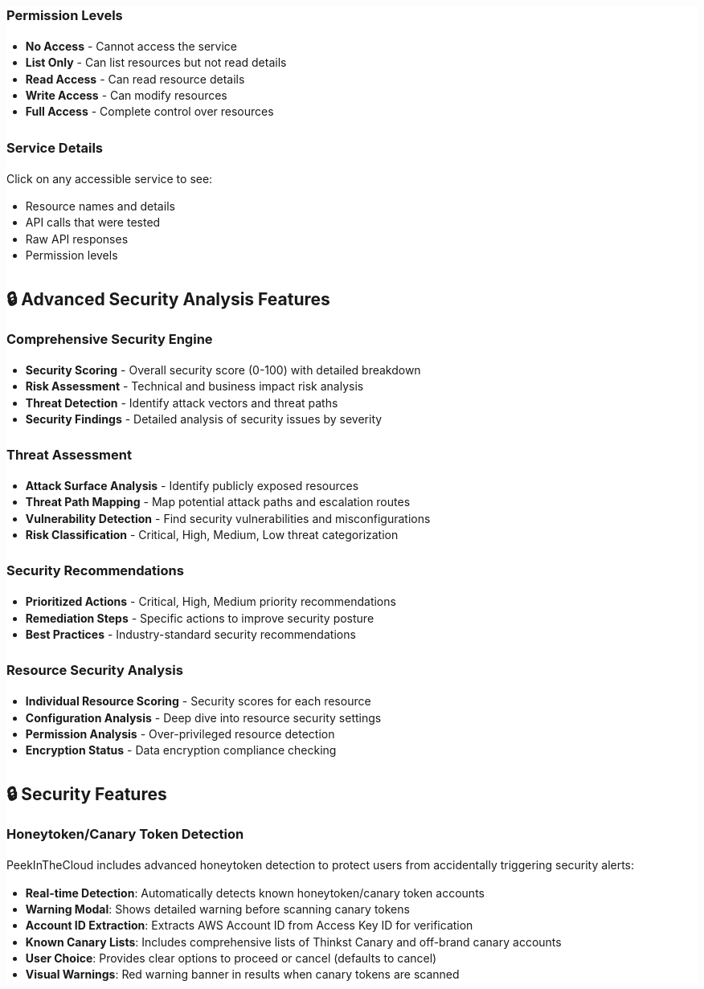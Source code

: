 ### Permission Levels
- **No Access** - Cannot access the service
- **List Only** - Can list resources but not read details
- **Read Access** - Can read resource details
- **Write Access** - Can modify resources
- **Full Access** - Complete control over resources

### Service Details
Click on any accessible service to see:
- Resource names and details
- API calls that were tested
- Raw API responses
- Permission levels

## 🔒 Advanced Security Analysis Features

### Comprehensive Security Engine
- **Security Scoring** - Overall security score (0-100) with detailed breakdown
- **Risk Assessment** - Technical and business impact risk analysis
- **Threat Detection** - Identify attack vectors and threat paths
- **Security Findings** - Detailed analysis of security issues by severity

### Threat Assessment
- **Attack Surface Analysis** - Identify publicly exposed resources
- **Threat Path Mapping** - Map potential attack paths and escalation routes
- **Vulnerability Detection** - Find security vulnerabilities and misconfigurations
- **Risk Classification** - Critical, High, Medium, Low threat categorization

### Security Recommendations
- **Prioritized Actions** - Critical, High, Medium priority recommendations
- **Remediation Steps** - Specific actions to improve security posture
- **Best Practices** - Industry-standard security recommendations

### Resource Security Analysis
- **Individual Resource Scoring** - Security scores for each resource
- **Configuration Analysis** - Deep dive into resource security settings
- **Permission Analysis** - Over-privileged resource detection
- **Encryption Status** - Data encryption compliance checking

## 🔒 Security Features

### Honeytoken/Canary Token Detection
PeekInTheCloud includes advanced honeytoken detection to protect users from accidentally triggering security alerts:

- **Real-time Detection**: Automatically detects known honeytoken/canary token accounts
- **Warning Modal**: Shows detailed warning before scanning canary tokens
- **Account ID Extraction**: Extracts AWS Account ID from Access Key ID for verification
- **Known Canary Lists**: Includes comprehensive lists of Thinkst Canary and off-brand canary accounts
- **User Choice**: Provides clear options to proceed or cancel (defaults to cancel)
- **Visual Warnings**: Red warning banner in results when canary tokens are scanned
